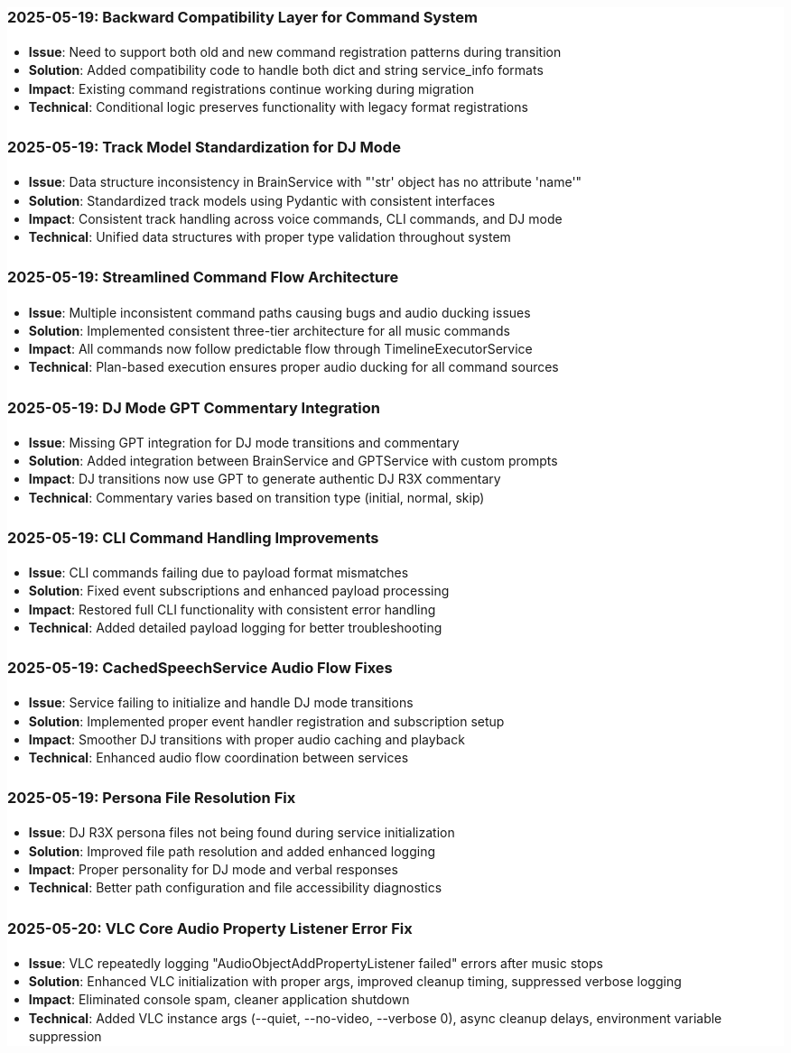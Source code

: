 ### 2025-05-19: Backward Compatibility Layer for Command System
- **Issue**: Need to support both old and new command registration patterns during transition
- **Solution**: Added compatibility code to handle both dict and string service_info formats
- **Impact**: Existing command registrations continue working during migration
- **Technical**: Conditional logic preserves functionality with legacy format registrations

### 2025-05-19: Track Model Standardization for DJ Mode
- **Issue**: Data structure inconsistency in BrainService with "'str' object has no attribute 'name'"
- **Solution**: Standardized track models using Pydantic with consistent interfaces
- **Impact**: Consistent track handling across voice commands, CLI commands, and DJ mode
- **Technical**: Unified data structures with proper type validation throughout system

### 2025-05-19: Streamlined Command Flow Architecture
- **Issue**: Multiple inconsistent command paths causing bugs and audio ducking issues
- **Solution**: Implemented consistent three-tier architecture for all music commands
- **Impact**: All commands now follow predictable flow through TimelineExecutorService
- **Technical**: Plan-based execution ensures proper audio ducking for all command sources

### 2025-05-19: DJ Mode GPT Commentary Integration
- **Issue**: Missing GPT integration for DJ mode transitions and commentary
- **Solution**: Added integration between BrainService and GPTService with custom prompts
- **Impact**: DJ transitions now use GPT to generate authentic DJ R3X commentary
- **Technical**: Commentary varies based on transition type (initial, normal, skip)

### 2025-05-19: CLI Command Handling Improvements
- **Issue**: CLI commands failing due to payload format mismatches
- **Solution**: Fixed event subscriptions and enhanced payload processing
- **Impact**: Restored full CLI functionality with consistent error handling
- **Technical**: Added detailed payload logging for better troubleshooting

### 2025-05-19: CachedSpeechService Audio Flow Fixes
- **Issue**: Service failing to initialize and handle DJ mode transitions
- **Solution**: Implemented proper event handler registration and subscription setup
- **Impact**: Smoother DJ transitions with proper audio caching and playback
- **Technical**: Enhanced audio flow coordination between services

### 2025-05-19: Persona File Resolution Fix
- **Issue**: DJ R3X persona files not being found during service initialization
- **Solution**: Improved file path resolution and added enhanced logging
- **Impact**: Proper personality for DJ mode and verbal responses
- **Technical**: Better path configuration and file accessibility diagnostics

### 2025-05-20: VLC Core Audio Property Listener Error Fix
- **Issue**: VLC repeatedly logging "AudioObjectAddPropertyListener failed" errors after music stops
- **Solution**: Enhanced VLC initialization with proper args, improved cleanup timing, suppressed verbose logging
- **Impact**: Eliminated console spam, cleaner application shutdown
- **Technical**: Added VLC instance args (--quiet, --no-video, --verbose 0), async cleanup delays, environment variable suppression
